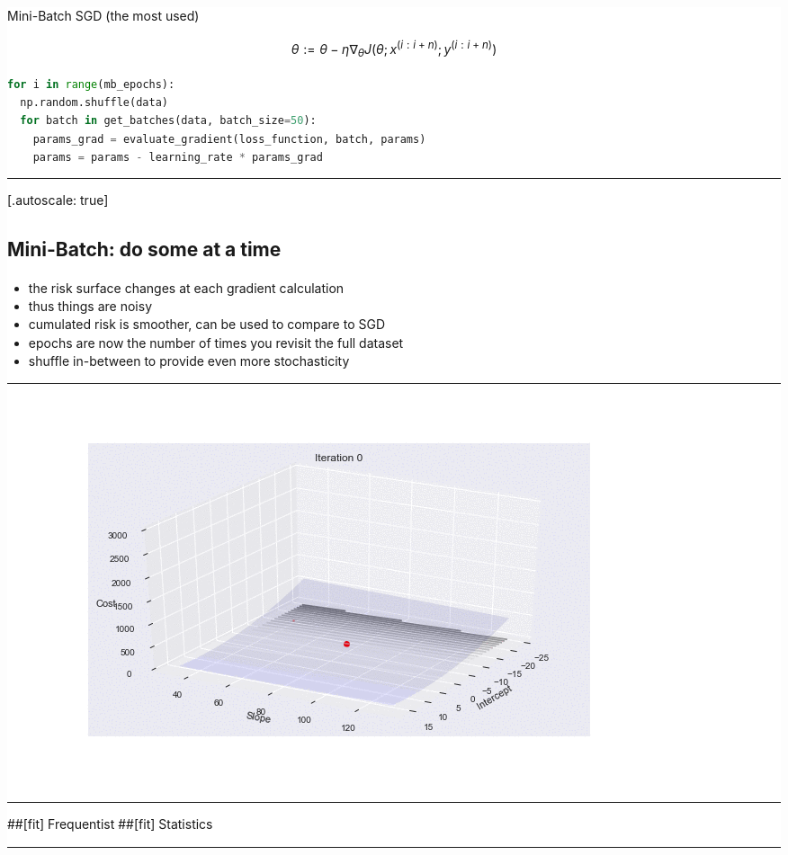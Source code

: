 
Mini-Batch SGD (the most used)

$$\theta := \theta - \eta \nabla_{\theta} J(\theta; x^{(i:i+n)}; y^{(i:i+n)})$$

```python
for i in range(mb_epochs):
  np.random.shuffle(data)
  for batch in get_batches(data, batch_size=50):
    params_grad = evaluate_gradient(loss_function, batch, params)
    params = params - learning_rate * params_grad
```

---
[.autoscale: true]

## Mini-Batch: do some at a time

- the risk surface changes at each gradient calculation
- thus things are noisy
- cumulated risk is smoother, can be used to compare to SGD
- epochs are now the number of times you revisit the full dataset
- shuffle in-between to provide even more stochasticity

---

![fit, inline](images/animsgd.gif)

---



##[fit] Frequentist 
##[fit] Statistics

---

[^*]: image based on amlbook.com